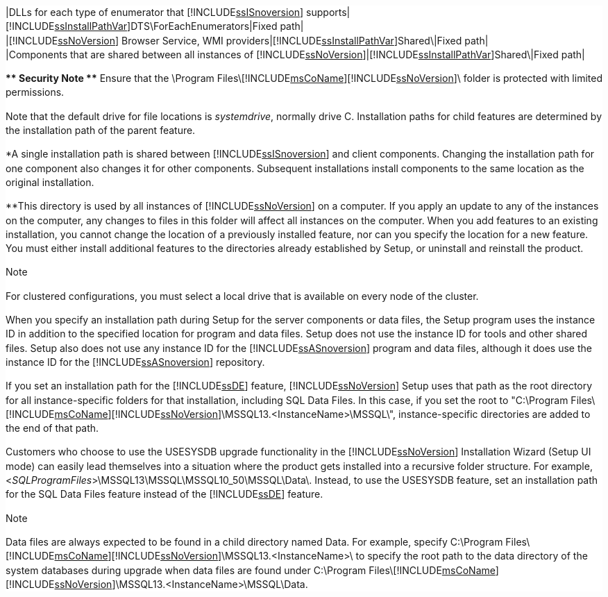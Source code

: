 |DLLs for each type of enumerator that [!INCLUDE[ssISnoversion](../../Token/Other/ssISnoversion_md.md)] supports|[!INCLUDE[ssInstallPathVar](../../Token/Other/ssInstallPathVar_md.md)]DTS\\ForEachEnumerators|Fixed path|  
|[!INCLUDE[ssNoVersion](../../Token/Other/ssNoVersion_md.md)] Browser Service, WMI providers|[!INCLUDE[ssInstallPathVar](../../Token/Other/ssInstallPathVar_md.md)]Shared\\|Fixed path|  
|Components that are shared between all instances of [!INCLUDE[ssNoVersion](../../Token/Other/ssNoVersion_md.md)]|[!INCLUDE[ssInstallPathVar](../../Token/Other/ssInstallPathVar_md.md)]Shared\\|Fixed path|  
  
 **\*\* Security Note \*\*** Ensure that the \\Program Files\\[!INCLUDE[msCoName](../../Token/Other/msCoName_md.md)][!INCLUDE[ssNoVersion](../../Token/Other/ssNoVersion_md.md)]\\ folder is protected with limited permissions.  
  
 Note that the default drive for file locations is *systemdrive*, normally drive C. Installation paths for child features are determined by the installation path of the parent feature.  
  
 \*A single installation path is shared between [!INCLUDE[ssISnoversion](../../Token/Other/ssISnoversion_md.md)] and client components. Changing the installation path for one component also changes it for other components. Subsequent installations install components to the same location as the original installation.  
  
 \*\*This directory is used by all instances of [!INCLUDE[ssNoVersion](../../Token/Other/ssNoVersion_md.md)] on a computer. If you apply an update to any of the instances on the computer, any changes to files in this folder will affect all instances on the computer. When you add features to an existing installation, you cannot change the location of a previously installed feature, nor can you specify the location for a new feature. You must either install additional features to the directories already established by Setup, or uninstall and reinstall the product.  
  
> [!NOTE]  
>  For clustered configurations, you must select a local drive that is available on every node of the cluster.  
  
 When you specify an installation path during Setup for the server components or data files, the Setup program uses the instance ID in addition to the specified location for program and data files. Setup does not use the instance ID for tools and other shared files. Setup also does not use any instance ID for the [!INCLUDE[ssASnoversion](../../Token/Other/ssASnoversion_md.md)] program and data files, although it does use the instance ID for the [!INCLUDE[ssASnoversion](../../Token/Other/ssASnoversion_md.md)] repository.  
  
 If you set an installation path for the [!INCLUDE[ssDE](../../Token/Other/ssDE_md.md)] feature, [!INCLUDE[ssNoVersion](../../Token/Other/ssNoVersion_md.md)] Setup uses that path as the root directory for all instance\-specific folders for that installation, including SQL Data Files. In this case, if you set the root to "C:\\Program Files\\[!INCLUDE[msCoName](../../Token/Other/msCoName_md.md)][!INCLUDE[ssNoVersion](../../Token/Other/ssNoVersion_md.md)]\\MSSQL13.\<InstanceName\>\\MSSQL\\", instance\-specific directories are added to the end of that path.  
  
 Customers who choose to use the USESYSDB upgrade functionality in the [!INCLUDE[ssNoVersion](../../Token/Other/ssNoVersion_md.md)] Installation Wizard \(Setup UI mode\) can easily lead themselves into a situation where the product gets installed into a recursive folder structure. For example, \<*SQLProgramFiles*\>\\MSSQL13\\MSSQL\\MSSQL10\_50\\MSSQL\\Data\\. Instead, to use the USESYSDB feature, set an installation path for the SQL Data Files feature instead of the [!INCLUDE[ssDE](../../Token/Other/ssDE_md.md)] feature.  
  
> [!NOTE]  
>  Data files are always expected to be found in a child directory named Data. For example, specify C:\\Program Files\\[!INCLUDE[msCoName](../../Token/Other/msCoName_md.md)][!INCLUDE[ssNoVersion](../../Token/Other/ssNoVersion_md.md)]\\MSSQL13.\<InstanceName\>\\ to specify the root path to the data directory of the system databases during upgrade when data files are found under C:\\Program Files\\[!INCLUDE[msCoName](../../Token/Other/msCoName_md.md)][!INCLUDE[ssNoVersion](../../Token/Other/ssNoVersion_md.md)]\\MSSQL13.\<InstanceName\>\\MSSQL\\Data.  
  